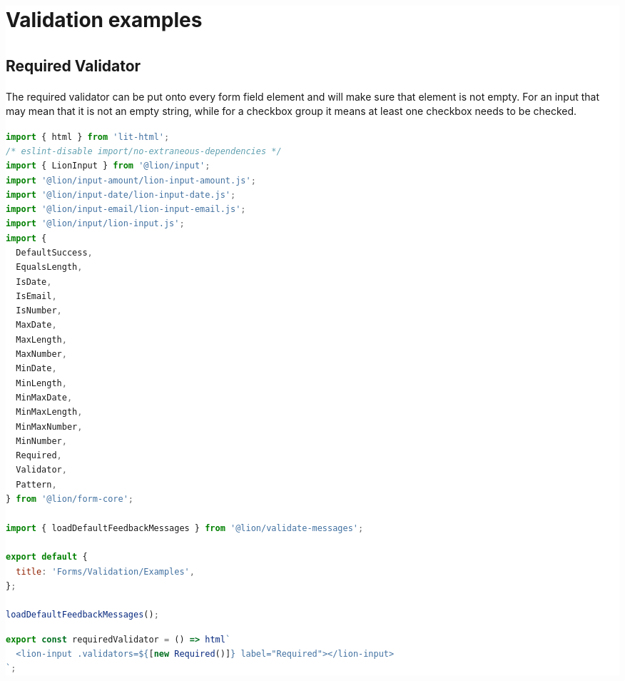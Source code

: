 [//]: # 'AUTO INSERT HEADER PREPUBLISH'

# Validation examples

## Required Validator

The required validator can be put onto every form field element and will make sure that element is
not empty.
For an input that may mean that it is not an empty string,
while for a checkbox group it means at least one checkbox needs to be checked.

```js script
import { html } from 'lit-html';
/* eslint-disable import/no-extraneous-dependencies */
import { LionInput } from '@lion/input';
import '@lion/input-amount/lion-input-amount.js';
import '@lion/input-date/lion-input-date.js';
import '@lion/input-email/lion-input-email.js';
import '@lion/input/lion-input.js';
import {
  DefaultSuccess,
  EqualsLength,
  IsDate,
  IsEmail,
  IsNumber,
  MaxDate,
  MaxLength,
  MaxNumber,
  MinDate,
  MinLength,
  MinMaxDate,
  MinMaxLength,
  MinMaxNumber,
  MinNumber,
  Required,
  Validator,
  Pattern,
} from '@lion/form-core';

import { loadDefaultFeedbackMessages } from '@lion/validate-messages';

export default {
  title: 'Forms/Validation/Examples',
};

loadDefaultFeedbackMessages();
```

```js preview-story
export const requiredValidator = () => html`
  <lion-input .validators=${[new Required()]} label="Required"></lion-input>
`;
```
